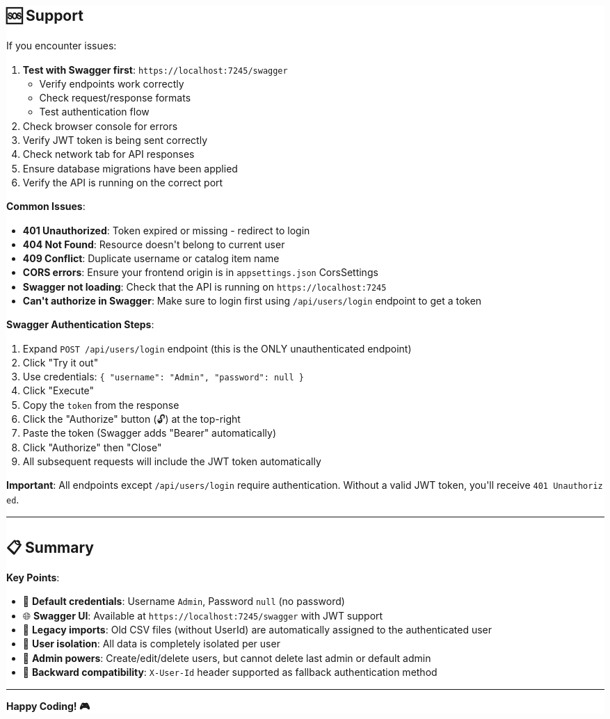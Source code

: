 
## 🆘 Support

If you encounter issues:

1. **Test with Swagger first**: `https://localhost:7245/swagger`
   - Verify endpoints work correctly
   - Check request/response formats
   - Test authentication flow
2. Check browser console for errors
3. Verify JWT token is being sent correctly
4. Check network tab for API responses
5. Ensure database migrations have been applied
6. Verify the API is running on the correct port

**Common Issues**:

- **401 Unauthorized**: Token expired or missing - redirect to login
- **404 Not Found**: Resource doesn't belong to current user
- **409 Conflict**: Duplicate username or catalog item name
- **CORS errors**: Ensure your frontend origin is in `appsettings.json` CorsSettings
- **Swagger not loading**: Check that the API is running on `https://localhost:7245`
- **Can't authorize in Swagger**: Make sure to login first using `/api/users/login` endpoint to get a token

**Swagger Authentication Steps**:

1. Expand `POST /api/users/login` endpoint (this is the ONLY unauthenticated endpoint)
2. Click "Try it out"
3. Use credentials: `{ "username": "Admin", "password": null }`
4. Click "Execute"
5. Copy the `token` from the response
6. Click the "Authorize" button (🔓) at the top-right
7. Paste the token (Swagger adds "Bearer" automatically)
8. Click "Authorize" then "Close"
9. All subsequent requests will include the JWT token automatically

**Important**: All endpoints except `/api/users/login` require authentication. Without a valid JWT token, you'll receive `401 Unauthorized`.

---

## 📋 Summary

**Key Points**:

- 🔐 **Default credentials**: Username `Admin`, Password `null` (no password)
- 🌐 **Swagger UI**: Available at `https://localhost:7245/swagger` with JWT support
- 📂 **Legacy imports**: Old CSV files (without UserId) are automatically assigned to the authenticated user
- 🔄 **User isolation**: All data is completely isolated per user
- 👑 **Admin powers**: Create/edit/delete users, but cannot delete last admin or default admin
- 🎯 **Backward compatibility**: `X-User-Id` header supported as fallback authentication method

---

**Happy Coding! 🎮**
